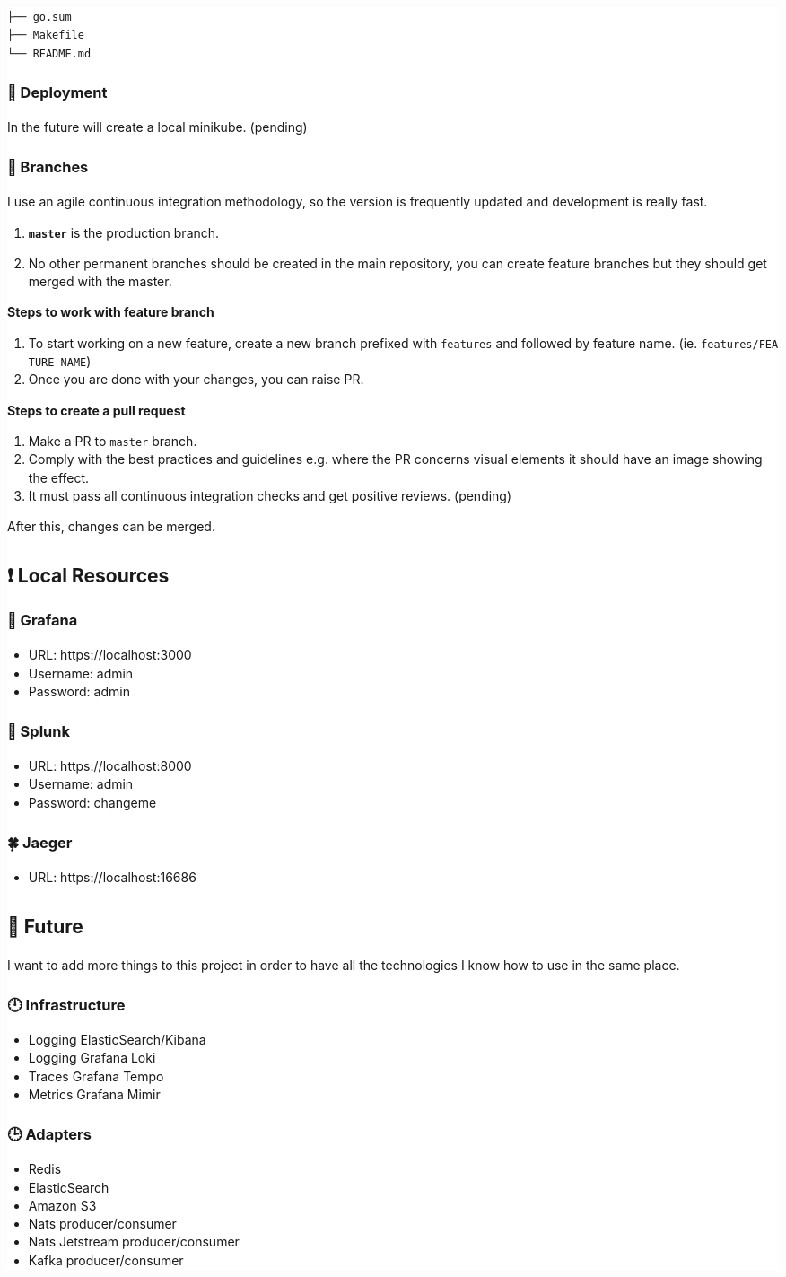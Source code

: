 ```
├── go.sum
├── Makefile
└── README.md
```

### :rocket: Deployment
In the future will create a local minikube. (pending)

### :cactus: Branches

I use an agile continuous integration methodology, so the version is frequently updated and development is really fast.

1. **`master`** is the production branch.

2. No other permanent branches should be created in the main repository, you can create feature branches but they should get merged with the master.

**Steps to work with feature branch**

1. To start working on a new feature, create a new branch prefixed with `features` and followed by feature name. (ie. `features/FEATURE-NAME`)
2. Once you are done with your changes, you can raise PR.

**Steps to create a pull request**

1. Make a PR to `master` branch.
2. Comply with the best practices and guidelines e.g. where the PR concerns visual elements it should have an image showing the effect.
3. It must pass all continuous integration checks and get positive reviews. (pending)

After this, changes can be merged.

## :exclamation: Local Resources
### :cherry_blossom: Grafana
- URL: https://localhost:3000
- Username: admin
- Password: admin
### :tulip: Splunk
- URL: https://localhost:8000
- Username: admin
- Password: changeme
### :four_leaf_clover: Jaeger
- URL: https://localhost:16686

##  :mag_right: Future
I want to add more things to this project in order to have all the technologies I know how to use in the same place.
### :clock12: Infrastructure
- Logging ElasticSearch/Kibana
- Logging Grafana Loki
- Traces Grafana Tempo
- Metrics Grafana Mimir
### :clock3: Adapters
- Redis
- ElasticSearch
- Amazon S3
- Nats producer/consumer
- Nats Jetstream producer/consumer
- Kafka producer/consumer